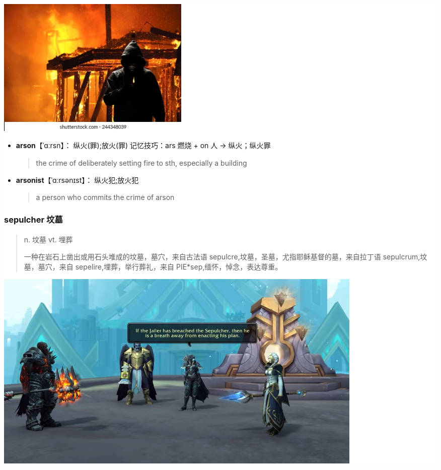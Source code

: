 <img src="./intensifyImg/image-20211207135425979.png" alt="image-20211207135425979" style="zoom: 90%;" />   



- **arson**【ˈɑːrsn】： 纵火(罪);放火(罪) 记忆技巧：ars 燃烧 + on 人 → 纵火；纵火罪

  > the crime of deliberately setting fire to sth, especially a building



- **arsonist**【ˈɑːrsənɪst】： 纵火犯;放火犯

  >  a person who commits the crime of arson



###  sepulcher 坟墓

> n. 坟墓
> vt. 埋葬
>
>  一种在岩石上凿出或用石头堆成的坟墓，墓穴，来自古法语 sepulcre,坟墓，圣墓，尤指耶稣基督的墓，来自拉丁语 sepulcrum,坟墓，墓穴，来自 sepelire,埋葬，举行葬礼，来自 PIE*sep,缅怀，悼念，表达尊重。

<img src="./images/image-20211231103615976.png" alt="image-20211231103615976" style="zoom: 67%;" />
